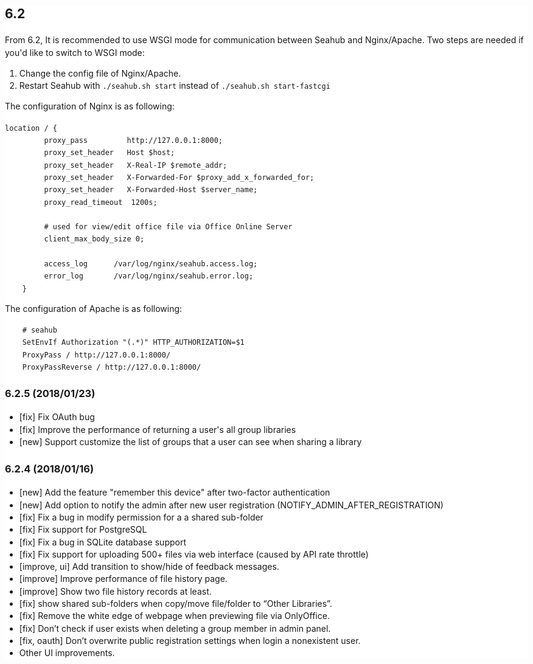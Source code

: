 
## 6.2

From 6.2, It is recommended to use WSGI mode for communication between Seahub and Nginx/Apache. Two steps are needed if you'd like to switch to WSGI mode:

1. Change the config file of Nginx/Apache.
2. Restart Seahub with `./seahub.sh start` instead of `./seahub.sh start-fastcgi`

The configuration of Nginx is as following:

```
location / {
         proxy_pass         http://127.0.0.1:8000;
         proxy_set_header   Host $host;
         proxy_set_header   X-Real-IP $remote_addr;
         proxy_set_header   X-Forwarded-For $proxy_add_x_forwarded_for;
         proxy_set_header   X-Forwarded-Host $server_name;
         proxy_read_timeout  1200s;

         # used for view/edit office file via Office Online Server
         client_max_body_size 0;

         access_log      /var/log/nginx/seahub.access.log;
         error_log       /var/log/nginx/seahub.error.log;
    }
```

The configuration of Apache is as following:

```
    # seahub
    SetEnvIf Authorization "(.*)" HTTP_AUTHORIZATION=$1
    ProxyPass / http://127.0.0.1:8000/
    ProxyPassReverse / http://127.0.0.1:8000/
```

### 6.2.5 (2018/01/23)

* [fix] Fix OAuth bug
* [fix] Improve the performance of returning a user's all group libraries
* [new] Support customize the list of groups that a user can see when sharing a library


### 6.2.4 (2018/01/16)

* [new] Add the feature "remember this device" after two-factor authentication
* [new] Add option to notify the admin after new user registration (NOTIFY_ADMIN_AFTER_REGISTRATION)
* [fix] Fix a bug in modify permission for a a shared sub-folder
* [fix] Fix support for PostgreSQL
* [fix] Fix a bug in SQLite database support
* [fix] Fix support for uploading 500+ files via web interface (caused by API rate throttle)
* [improve, ui] Add transition to show/hide of feedback messages.
* [improve] Improve performance of file history page.
* [improve] Show two file history records at least.
* [fix] show shared sub-folders when copy/move file/folder to “Other Libraries”.
* [fix] Remove the white edge of webpage when previewing file via OnlyOffice.
* [fix] Don’t check if user exists when deleting a group member in admin panel.
* [fix, oauth] Don’t overwrite public registration settings when login a nonexistent user.
* Other UI improvements.

